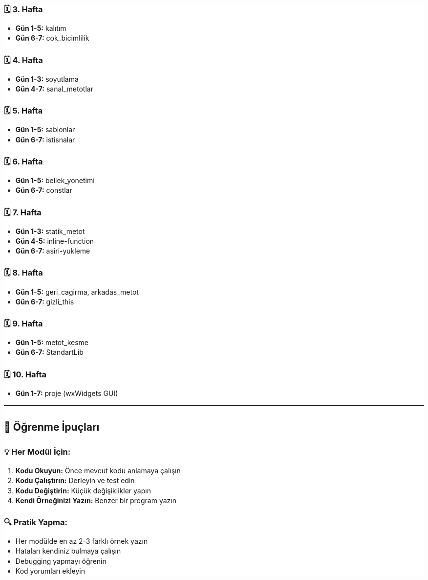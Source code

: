 ### 🗓️ **3. Hafta**
- **Gün 1-5:** kalıtım
- **Gün 6-7:** cok_bicimlilik

### 🗓️ **4. Hafta**
- **Gün 1-3:** soyutlama
- **Gün 4-7:** sanal_metotlar

### 🗓️ **5. Hafta**
- **Gün 1-5:** sablonlar
- **Gün 6-7:** istisnalar

### 🗓️ **6. Hafta**
- **Gün 1-5:** bellek_yonetimi
- **Gün 6-7:** constlar

### 🗓️ **7. Hafta**
- **Gün 1-3:** statik_metot
- **Gün 4-5:** inline-function
- **Gün 6-7:** asiri-yukleme

### 🗓️ **8. Hafta**
- **Gün 1-5:** geri_cagirma, arkadas_metot
- **Gün 6-7:** gizli_this

### 🗓️ **9. Hafta**
- **Gün 1-5:** metot_kesme
- **Gün 6-7:** StandartLib

### 🗓️ **10. Hafta**
- **Gün 1-7:** proje (wxWidgets GUI)

---

## 🎯 Öğrenme İpuçları

### 💡 **Her Modül İçin:**
1. **Kodu Okuyun:** Önce mevcut kodu anlamaya çalışın
2. **Kodu Çalıştırın:** Derleyin ve test edin
3. **Kodu Değiştirin:** Küçük değişiklikler yapın
4. **Kendi Örneğinizi Yazın:** Benzer bir program yazın

### 🔍 **Pratik Yapma:**
- Her modülde en az 2-3 farklı örnek yazın
- Hataları kendiniz bulmaya çalışın
- Debugging yapmayı öğrenin
- Kod yorumları ekleyin
